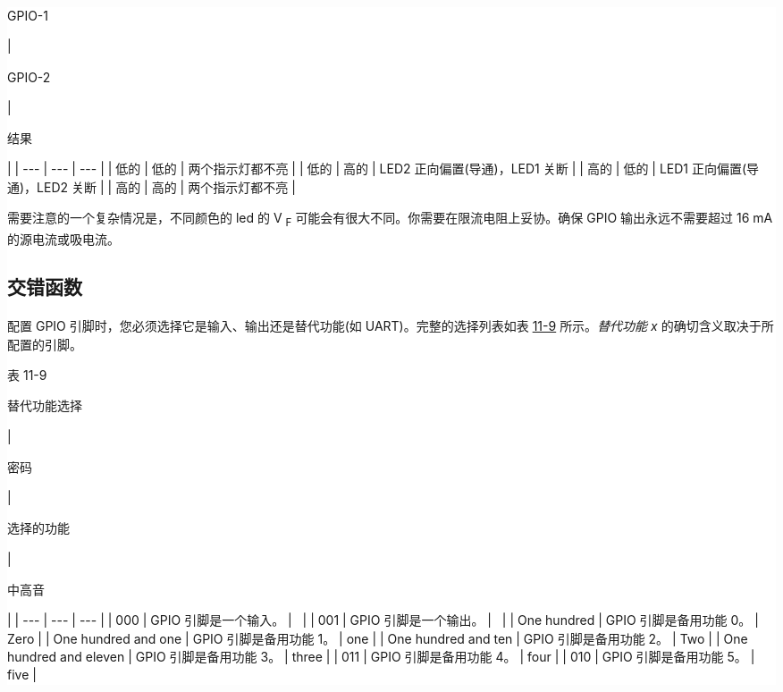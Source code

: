 GPIO-1

 | 

GPIO-2

 | 

结果

 |
| --- | --- | --- |
| 低的 | 低的 | 两个指示灯都不亮 |
| 低的 | 高的 | LED2 正向偏置(导通)，LED1 关断 |
| 高的 | 低的 | LED1 正向偏置(导通)，LED2 关断 |
| 高的 | 高的 | 两个指示灯都不亮 |

需要注意的一个复杂情况是，不同颜色的 led 的 V <sub>F</sub> 可能会有很大不同。你需要在限流电阻上妥协。确保 GPIO 输出永远不需要超过 16 mA 的源电流或吸电流。

## 交错函数

配置 GPIO 引脚时，您必须选择它是输入、输出还是替代功能(如 UART)。完整的选择列表如表 [11-9](#Tab9) 所示。*替代功能 x* 的确切含义取决于所配置的引脚。

表 11-9

替代功能选择

<colgroup><col class="tcol1 align-left"> <col class="tcol2 align-left"> <col class="tcol3 align-left"></colgroup> 
| 

密码

 | 

选择的功能

 | 

中高音

 |
| --- | --- | --- |
| 000 | GPIO 引脚是一个输入。 |   |
| 001 | GPIO 引脚是一个输出。 |   |
| One hundred | GPIO 引脚是备用功能 0。 | Zero |
| One hundred and one | GPIO 引脚是备用功能 1。 | one |
| One hundred and ten | GPIO 引脚是备用功能 2。 | Two |
| One hundred and eleven | GPIO 引脚是备用功能 3。 | three |
| 011 | GPIO 引脚是备用功能 4。 | four |
| 010 | GPIO 引脚是备用功能 5。 | five |
